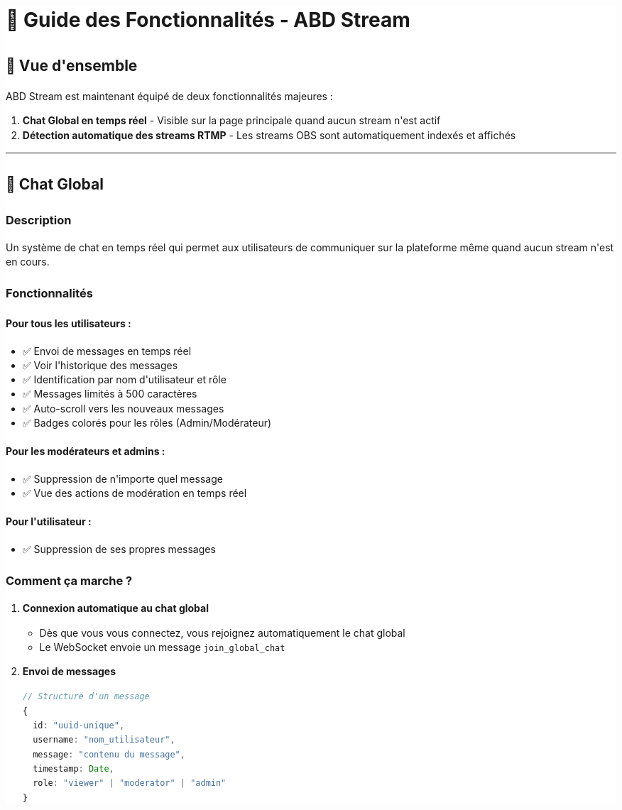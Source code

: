 # 📖 Guide des Fonctionnalités - ABD Stream

## 🎯 Vue d'ensemble

ABD Stream est maintenant équipé de deux fonctionnalités majeures :
1. **Chat Global en temps réel** - Visible sur la page principale quand aucun stream n'est actif
2. **Détection automatique des streams RTMP** - Les streams OBS sont automatiquement indexés et affichés

---

## 💬 Chat Global

### Description
Un système de chat en temps réel qui permet aux utilisateurs de communiquer sur la plateforme même quand aucun stream n'est en cours.

### Fonctionnalités

#### Pour tous les utilisateurs :
- ✅ Envoi de messages en temps réel
- ✅ Voir l'historique des messages
- ✅ Identification par nom d'utilisateur et rôle
- ✅ Messages limités à 500 caractères
- ✅ Auto-scroll vers les nouveaux messages
- ✅ Badges colorés pour les rôles (Admin/Modérateur)

#### Pour les modérateurs et admins :
- ✅ Suppression de n'importe quel message
- ✅ Vue des actions de modération en temps réel

#### Pour l'utilisateur :
- ✅ Suppression de ses propres messages

### Comment ça marche ?

1. **Connexion automatique au chat global**
   - Dès que vous vous connectez, vous rejoignez automatiquement le chat global
   - Le WebSocket envoie un message `join_global_chat`

2. **Envoi de messages**
   ```typescript
   // Structure d'un message
   {
     id: "uuid-unique",
     username: "nom_utilisateur",
     message: "contenu du message",
     timestamp: Date,
     role: "viewer" | "moderator" | "admin"
   }
   ```

